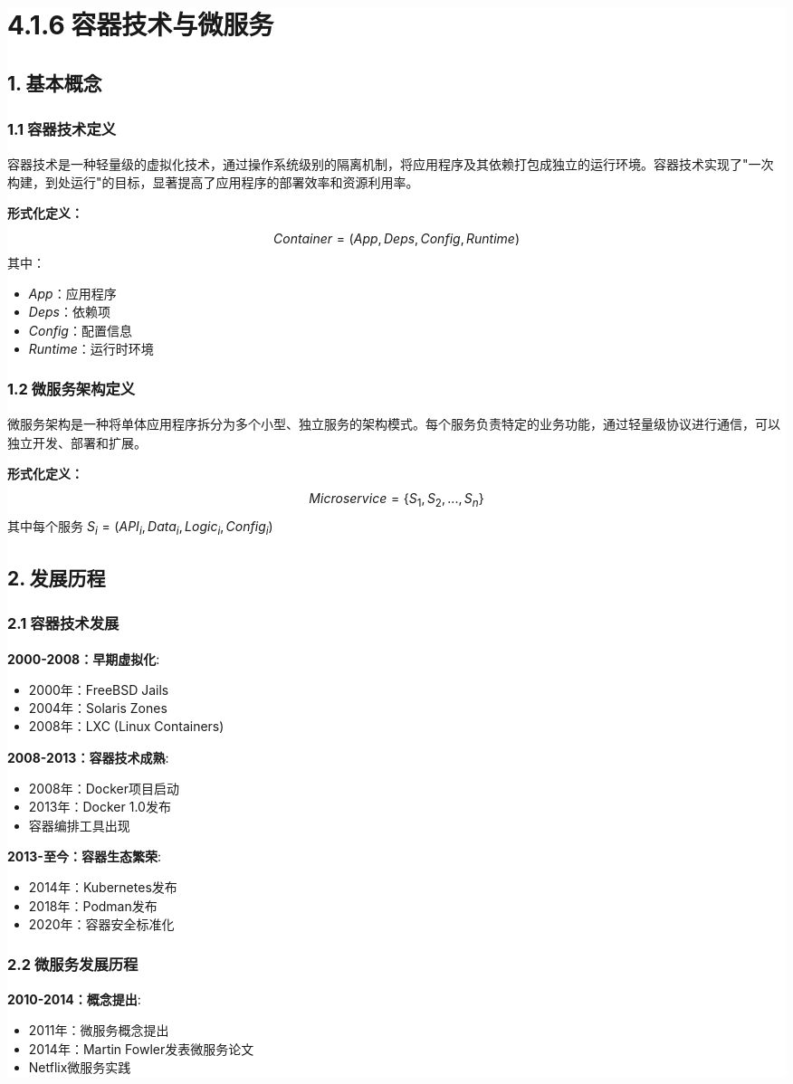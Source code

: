 # 4.1.6 容器技术与微服务

## 1. 基本概念

### 1.1 容器技术定义

容器技术是一种轻量级的虚拟化技术，通过操作系统级别的隔离机制，将应用程序及其依赖打包成独立的运行环境。容器技术实现了"一次构建，到处运行"的目标，显著提高了应用程序的部署效率和资源利用率。

**形式化定义：**
$$Container = (App, Deps, Config, Runtime)$$
其中：

- $App$：应用程序
- $Deps$：依赖项
- $Config$：配置信息
- $Runtime$：运行时环境

### 1.2 微服务架构定义

微服务架构是一种将单体应用程序拆分为多个小型、独立服务的架构模式。每个服务负责特定的业务功能，通过轻量级协议进行通信，可以独立开发、部署和扩展。

**形式化定义：**
$$Microservice = \{S_1, S_2, ..., S_n\}$$
其中每个服务 $S_i = (API_i, Data_i, Logic_i, Config_i)$

## 2. 发展历程

### 2.1 容器技术发展

**2000-2008：早期虚拟化**:

- 2000年：FreeBSD Jails
- 2004年：Solaris Zones
- 2008年：LXC (Linux Containers)

**2008-2013：容器技术成熟**:

- 2008年：Docker项目启动
- 2013年：Docker 1.0发布
- 容器编排工具出现

**2013-至今：容器生态繁荣**:

- 2014年：Kubernetes发布
- 2018年：Podman发布
- 2020年：容器安全标准化

### 2.2 微服务发展历程

**2010-2014：概念提出**:

- 2011年：微服务概念提出
- 2014年：Martin Fowler发表微服务论文
- Netflix微服务实践
